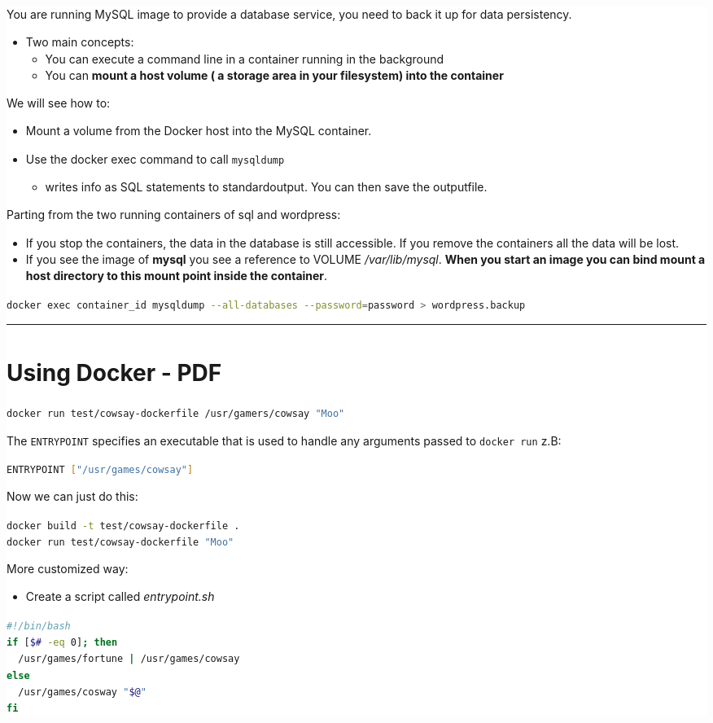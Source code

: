 You are running MySQL image to provide a database service, you need to back it up for data persistency. 

- Two main concepts:
  - You can execute a command line in a container running in the background
  - You can **mount a host volume ( a storage area in your filesystem) into the container**
  
We will see how to:

 - Mount a volume from the Docker host into the MySQL container.
- Use the docker exec command to call `mysqldump`
  
  -  writes info as SQL statements to standardoutput. You can then save the outputfile.

Parting from the two running containers of sql and wordpress:
- If you stop the containers, the data in the database is still accessible. If you remove the containers all the data will be lost.
- If you see the image of **mysql** you see a reference to VOLUME */var/lib/mysql*. **When you start an image you can bind mount a host directory to this mount point inside the container**.

```bash
docker exec container_id mysqldump --all-databases --password=password > wordpress.backup
```




__________ 
# Using Docker - PDF

```bash
docker run test/cowsay-dockerfile /usr/gamers/cowsay "Moo"
```

The `ENTRYPOINT` specifies an executable that is used to handle any arguments passed to `docker run` z.B:

```bash
ENTRYPOINT ["/usr/games/cowsay"]
```

Now we can just do this:

```bash
docker build -t test/cowsay-dockerfile .
docker run test/cowsay-dockerfile "Moo"
```

More customized way:
- Create a script called *entrypoint.sh*
```bash
#!/bin/bash
if [$# -eq 0]; then
  /usr/games/fortune | /usr/games/cowsay
else
  /usr/games/cosway "$@"
fi
```
